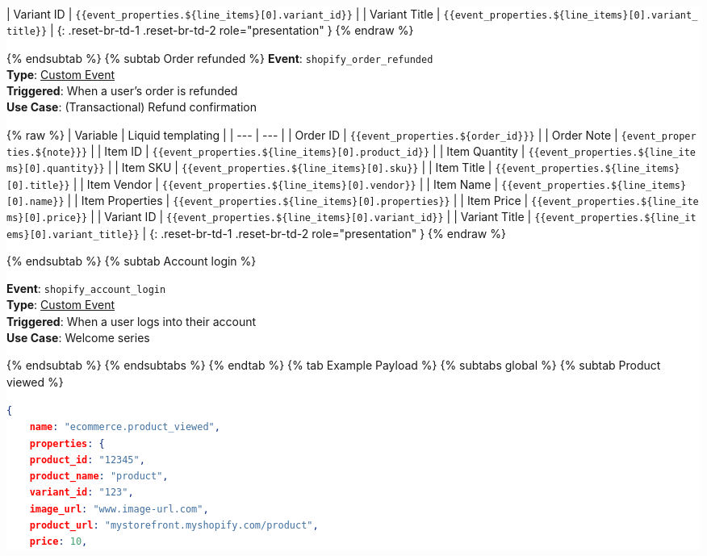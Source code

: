 | Variant ID | `{{event_properties.${line_items}[0].variant_id}}` |
| Variant Title | `{{event_properties.${line_items}[0].variant_title}}` |
{: .reset-br-td-1 .reset-br-td-2 role="presentation" }
{% endraw %}

{% endsubtab %}
{% subtab Order refunded %}
**Event**: `shopify_order_refunded`<br>
**Type**: [Custom Event]({{site.baseurl}}/user_guide/data_and_analytics/custom_data/custom_events)<br>
**Triggered**: When a user’s order is refunded<br>
**Use Case**: (Transactional) Refund confirmation

{% raw %}
| Variable | Liquid templating |
| --- | --- |
| Order ID | `{{event_properties.${order_id}}}` |
| Order Note | `{event_properties.${note}}}` |
| Item ID | `{{event_properties.${line_items}[0].product_id}}` |
| Item Quantity | `{{event_properties.${line_items}[0].quantity}}` |
| Item SKU | `{{event_properties.${line_items}[0].sku}}` |
| Item Title | `{{event_properties.${line_items}[0].title}}` |
| Item Vendor | `{{event_properties.${line_items}[0].vendor}}` |
| Item Name | `{{event_properties.${line_items}[0].name}}` |
| Item Properties | `{{event_properties.${line_items}[0].properties}}` |
| Item Price | `{{event_properties.${line_items}[0].price}}` |
| Variant ID | `{{event_properties.${line_items}[0].variant_id}}` |
| Variant Title | `{{event_properties.${line_items}[0].variant_title}}` |
{: .reset-br-td-1 .reset-br-td-2 role="presentation" }
{% endraw %}

{% endsubtab %}
{% subtab Account login %}

**Event**: `shopify_account_login`<br>
**Type**: [Custom Event]({{site.baseurl}}/user_guide/data_and_analytics/custom_data/custom_events)<br>
**Triggered**: When a user logs into their account<br>
**Use Case**: Welcome series

{% endsubtab %}
{% endsubtabs %}
{% endtab %}
{% tab Example Payload %}
{% subtabs global %}
{% subtab Product viewed %}
```json
{
	name: "ecommerce.product_viewed",
	properties: {
    product_id: "12345",
    product_name: "product",
    variant_id: "123",
    image_url: "www.image-url.com",
    product_url: "mystorefront.myshopify.com/product",
    price: 10,
```